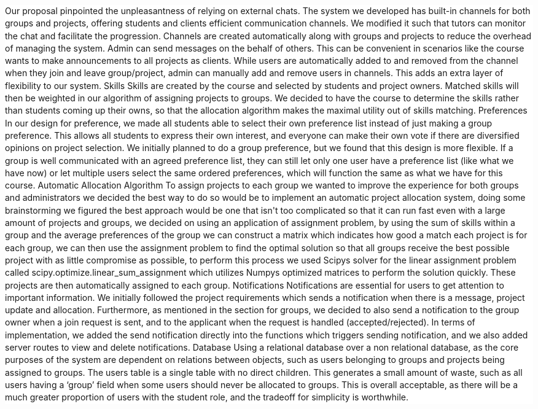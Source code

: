 Our proposal pinpointed the unpleasantness of relying on external chats. The system we developed has built-in channels for both groups and projects, offering students and clients efficient communication channels. We modified it such that tutors can monitor the chat and facilitate the progression.
Channels are created automatically along with groups and projects to reduce the overhead of managing the system.
Admin can send messages on the behalf of others. This can be convenient in scenarios like the course wants to make announcements to all projects as clients. 
While users are automatically added to and removed from the channel when they join and leave group/project, admin can manually add and remove users in channels. This adds an extra layer of flexibility to our system.
Skills
Skills are created by the course and selected by students and project owners. Matched skills will then be weighted in our algorithm of assigning projects to groups.
We decided to have the course to determine the skills rather than students coming up their owns, so that the allocation algorithm makes the maximal utility out of skills matching. 
Preferences
In our design for preference, we made all students able to select their own preference list instead of just making a group preference. This allows all students to express their own interest, and everyone can make their own vote if there are diversified opinions on project selection. We initially planned to do a group preference, but we found that this design is more flexible. If a group is well communicated with an agreed preference list, they can still let only one user have a preference list (like what we have now) or let multiple users select the same ordered preferences, which will function the same as what we have for this course.
Automatic Allocation Algorithm
To assign projects to each group we wanted to improve the experience for both groups and administrators we decided the best way to do so would be to implement an automatic project allocation system, doing some brainstorming we figured the best approach would be one that isn't too complicated so that it can run fast even with a large amount of projects and groups, we decided on using an application of assignment problem, by using the sum of skills within a group and the average preferences of the group we can construct a matrix which indicates how good a match each project is for each group, we can then use the assignment problem to find the optimal solution so that all groups receive the best possible project with as little compromise as possible, to perform this process we used Scipys solver for the linear assignment problem called scipy.optimize.linear_sum_assignment which utilizes Numpys optimized matrices to perform the solution quickly. These projects are then automatically assigned to each group.
Notifications
Notifications are essential for users to get attention to important information. We initially followed the project requirements which sends a notification when there is a message, project update and allocation. Furthermore, as mentioned in the section for groups, we decided to also send a notification to the group owner when a join request is sent, and to the applicant when the request is handled (accepted/rejected). In terms of implementation, we added the send notification directly into the functions which triggers sending notification, and we also added server routes to view and delete notifications.
Database
Using a relational database over a non relational database, as the core purposes of the system are dependent on relations between objects, such as users belonging to groups and projects being assigned to groups. The users table is a single table with no direct children. This generates a small amount of waste, such as all users having a ‘group’ field when some users should never be allocated to groups. This is overall acceptable, as there will be a much greater proportion of users with the student role, and the tradeoff for simplicity is worthwhile. 
